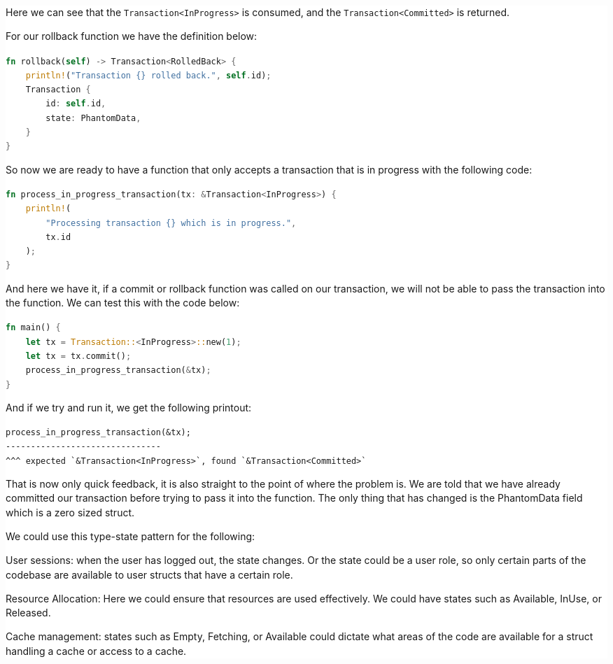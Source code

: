 Here we can see that the `Transaction<InProgress>` is consumed, and the `Transaction<Committed>` is returned.

For our rollback function we have the definition below:

```rust
fn rollback(self) -> Transaction<RolledBack> { 
    println!("Transaction {} rolled back.", self.id); 
    Transaction { 
        id: self.id, 
        state: PhantomData, 
    } 
}
```

So now we are ready to have a function that only accepts a transaction that is in progress with the following code:

```rust
fn process_in_progress_transaction(tx: &Transaction<InProgress>) { 
    println!( 
        "Processing transaction {} which is in progress.", 
        tx.id 
    ); 
}
```

And here we have it, if a commit or rollback function was called on our transaction, we will not be able to pass the transaction into the function. We can test this with the code below:

```rust
fn main() { 
    let tx = Transaction::<InProgress>::new(1); 
    let tx = tx.commit(); 
    process_in_progress_transaction(&tx); 
}
```

And if we try and run it, we get the following printout:

```text
process_in_progress_transaction(&tx); 
------------------------------- 
^^^ expected `&Transaction<InProgress>`, found `&Transaction<Committed>`
```

That is now only quick feedback, it is also straight to the point of where the problem is. We are told that we have already committed our transaction before trying to pass it into the function. The only thing that has changed is the PhantomData field which is a zero sized struct.

We could use this type-state pattern for the following:

User sessions: when the user has logged out, the state changes. Or the state could be a user role, so only certain parts of the codebase are available to user structs that have a certain role.

Resource Allocation: Here we could ensure that resources are used effectively. We could have states such as Available, InUse, or Released.

Cache management: states such as Empty, Fetching, or Available could dictate what areas of the code are available for a struct handling a cache or access to a cache.

